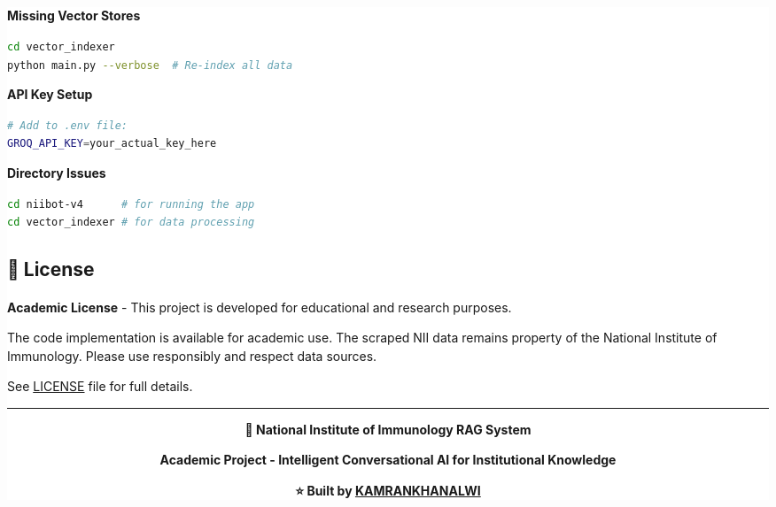**Missing Vector Stores**

```bash
cd vector_indexer
python main.py --verbose  # Re-index all data
```

**API Key Setup**

```bash
# Add to .env file:
GROQ_API_KEY=your_actual_key_here
```

**Directory Issues**

```bash
cd niibot-v4      # for running the app
cd vector_indexer # for data processing
```

## 📄 License

**Academic License** - This project is developed for educational and research purposes.

The code implementation is available for academic use. The scraped NII data remains property of the National Institute of Immunology. Please use responsibly and respect data sources.

See [LICENSE](LICENSE) file for full details.

---

<div align="center">

**🔬 National Institute of Immunology RAG System**

**Academic Project - Intelligent Conversational AI for Institutional Knowledge**

**⭐ Built by [KAMRANKHANALWI](https://github.com/KAMRANKHANALWI)**

</div>
